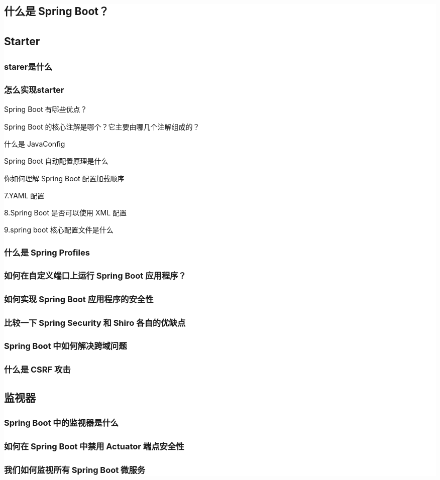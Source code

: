 ## 什么是 Spring Boot？



## Starter

### starer是什么

### 怎么实现starter

Spring Boot 有哪些优点？

Spring Boot 的核心注解是哪个？它主要由哪几个注解组成的？

什么是 JavaConfig

Spring Boot 自动配置原理是什么

你如何理解 Spring Boot 配置加载顺序









7.YAML 配置

8.Spring Boot 是否可以使用 XML 配置 

9.spring boot 核心配置文件是什么

### 什么是 Spring Profiles

### 如何在自定义端口上运行 Spring Boot 应用程序？

### 如何实现 Spring Boot 应用程序的安全性

### 比较一下 Spring Security 和 Shiro 各自的优缺点 

### Spring Boot 中如何解决跨域问题

### 什么是 CSRF 攻击

## 监视器

### Spring Boot 中的监视器是什么

### 如何在 Spring Boot 中禁用 Actuator 端点安全性

### 我们如何监视所有 Spring Boot 微服务
